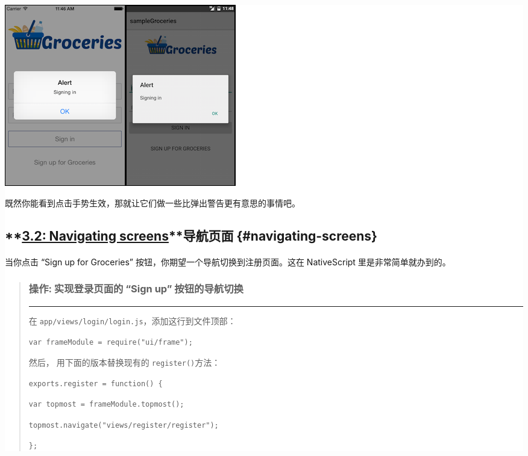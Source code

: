 ![](img/3.1.1.png)![](img/3.1.2.png)

既然你能看到点击手势生效，那就让它们做一些比弹出警告更有意思的事情吧。

## **[3.2: Navigating screens](http://docs.nativescript.org/tutorial/chapter-3#32-navigating-screens)**导航页面 {#navigating-screens}

当你点击 “Sign up for Groceries” 按钮，你期望一个导航切换到注册页面。这在 NativeScript 里是非常简单就办到的。

> ### **操作: 实现登录页面的** **“Sign up”** 按钮的导航切换
> 
> ---
> 
> 在 `app/views/login/login.js`，添加这行到文件顶部：
> 
> `var frameModule = require("ui/frame");`
> 
> 然后， 用下面的版本替换现有的 `register()`方法：
> 
> `exports.register = function() {`
> 
> `var topmost = frameModule.topmost();`
> 
> `topmost.navigate("views/register/register");`
> 
> `};`

